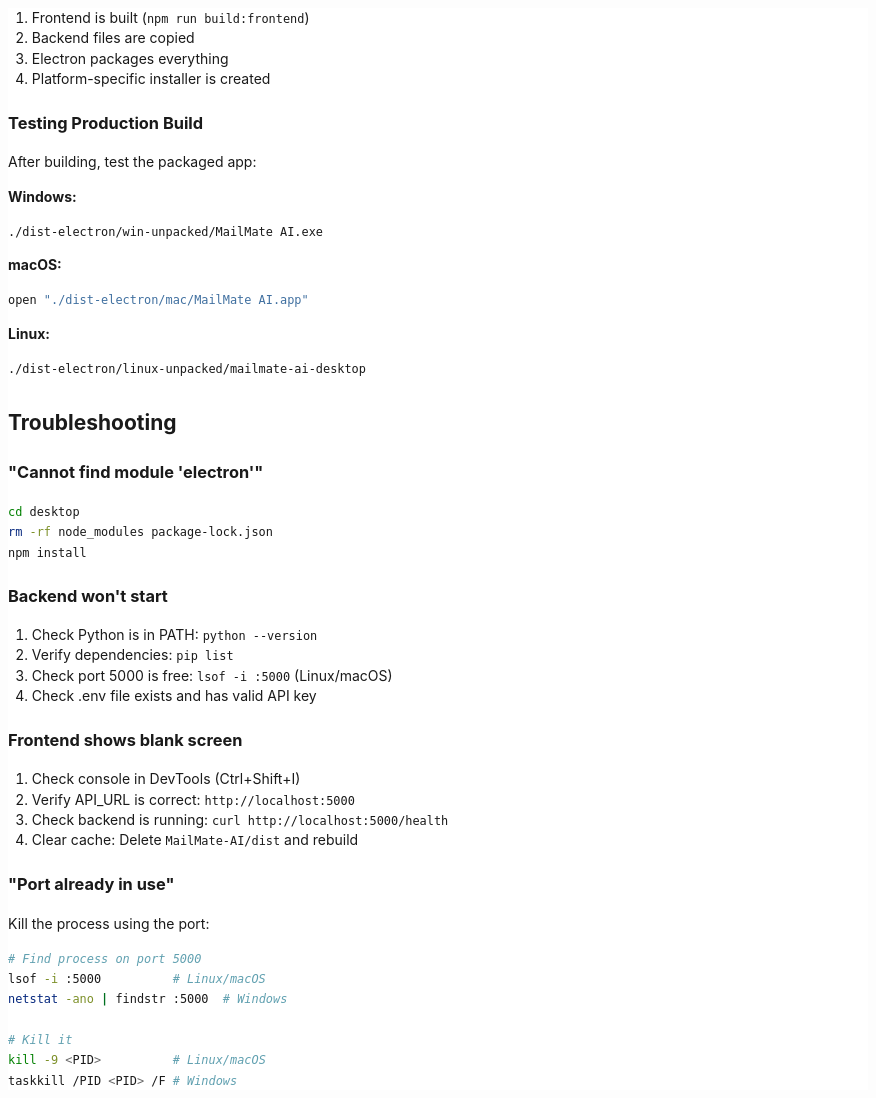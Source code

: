 1. Frontend is built (`npm run build:frontend`)
2. Backend files are copied
3. Electron packages everything
4. Platform-specific installer is created

### Testing Production Build

After building, test the packaged app:

**Windows:**
```bash
./dist-electron/win-unpacked/MailMate AI.exe
```

**macOS:**
```bash
open "./dist-electron/mac/MailMate AI.app"
```

**Linux:**
```bash
./dist-electron/linux-unpacked/mailmate-ai-desktop
```

## Troubleshooting

### "Cannot find module 'electron'"

```bash
cd desktop
rm -rf node_modules package-lock.json
npm install
```

### Backend won't start

1. Check Python is in PATH: `python --version`
2. Verify dependencies: `pip list`
3. Check port 5000 is free: `lsof -i :5000` (Linux/macOS)
4. Check .env file exists and has valid API key

### Frontend shows blank screen

1. Check console in DevTools (Ctrl+Shift+I)
2. Verify API_URL is correct: `http://localhost:5000`
3. Check backend is running: `curl http://localhost:5000/health`
4. Clear cache: Delete `MailMate-AI/dist` and rebuild

### "Port already in use"

Kill the process using the port:

```bash
# Find process on port 5000
lsof -i :5000          # Linux/macOS
netstat -ano | findstr :5000  # Windows

# Kill it
kill -9 <PID>          # Linux/macOS
taskkill /PID <PID> /F # Windows
```
